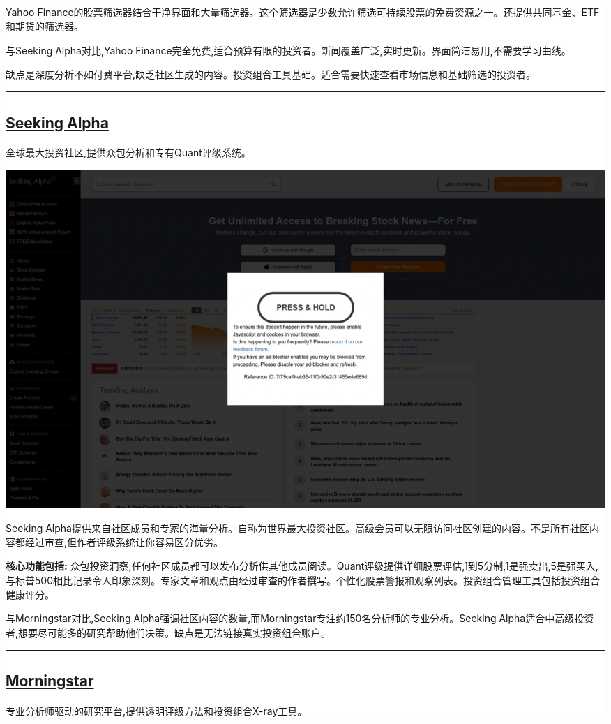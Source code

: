 
Yahoo Finance的股票筛选器结合干净界面和大量筛选器。这个筛选器是少数允许筛选可持续股票的免费资源之一。还提供共同基金、ETF和期货的筛选器。

与Seeking Alpha对比,Yahoo Finance完全免费,适合预算有限的投资者。新闻覆盖广泛,实时更新。界面简洁易用,不需要学习曲线。

缺点是深度分析不如付费平台,缺乏社区生成的内容。投资组合工具基础。适合需要快速查看市场信息和基础筛选的投资者。

***

## **[Seeking Alpha](https://seekingalpha.com)**

全球最大投资社区,提供众包分析和专有Quant评级系统。

![Seeking Alpha Screenshot](image/seekingalpha.webp)


Seeking Alpha提供来自社区成员和专家的海量分析。自称为世界最大投资社区。高级会员可以无限访问社区创建的内容。不是所有社区内容都经过审查,但作者评级系统让你容易区分优劣。

**核心功能包括:** 众包投资洞察,任何社区成员都可以发布分析供其他成员阅读。Quant评级提供详细股票评估,1到5分制,1是强卖出,5是强买入,与标普500相比记录令人印象深刻。专家文章和观点由经过审查的作者撰写。个性化股票警报和观察列表。投资组合管理工具包括投资组合健康评分。

与Morningstar对比,Seeking Alpha强调社区内容的数量,而Morningstar专注约150名分析师的专业分析。Seeking Alpha适合中高级投资者,想要尽可能多的研究帮助他们决策。缺点是无法链接真实投资组合账户。

***

## **[Morningstar](https://www.morningstar.com)**

专业分析师驱动的研究平台,提供透明评级方法和投资组合X-ray工具。
